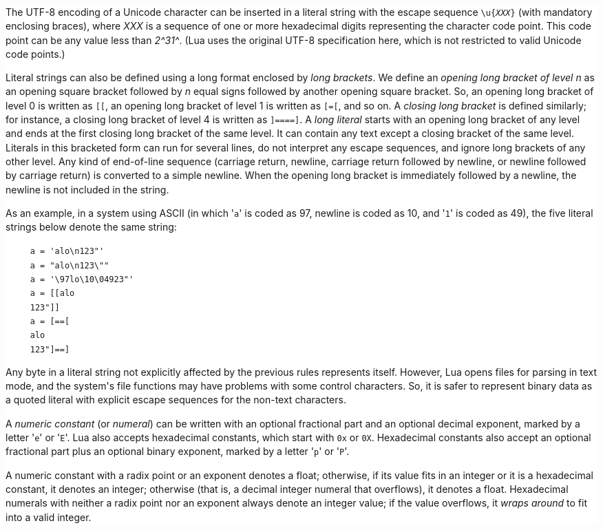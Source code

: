 The UTF-8 encoding of a Unicode character can be inserted in a literal
string with the escape sequence `\u{`*`XXX`*`}` (with mandatory
enclosing braces), where *XXX* is a sequence of one or more hexadecimal
digits representing the character code point. This code point can be any
value less than *2^31^*. (Lua uses the original UTF-8 specification
here, which is not restricted to valid Unicode code points.)

Literal strings can also be defined using a long format enclosed by
*long brackets*. We define an *opening long bracket of level *n** as an
opening square bracket followed by *n* equal signs followed by another
opening square bracket. So, an opening long bracket of level 0 is
written as `[[`, an opening long bracket of level 1 is written as `[=[`,
and so on. A *closing long bracket* is defined similarly; for instance,
a closing long bracket of level 4 is written as `]====]`. A *long
literal* starts with an opening long bracket of any level and ends at
the first closing long bracket of the same level. It can contain any
text except a closing bracket of the same level. Literals in this
bracketed form can run for several lines, do not interpret any escape
sequences, and ignore long brackets of any other level. Any kind of
end-of-line sequence (carriage return, newline, carriage return followed
by newline, or newline followed by carriage return) is converted to a
simple newline. When the opening long bracket is immediately followed by
a newline, the newline is not included in the string.

As an example, in a system using ASCII (in which \'`a`\' is coded as 97,
newline is coded as 10, and \'`1`\' is coded as 49), the five literal
strings below denote the same string:

         a = 'alo\n123"'
         a = "alo\n123\""
         a = '\97lo\10\04923"'
         a = [[alo
         123"]]
         a = [==[
         alo
         123"]==]

Any byte in a literal string not explicitly affected by the previous
rules represents itself. However, Lua opens files for parsing in text
mode, and the system\'s file functions may have problems with some
control characters. So, it is safer to represent binary data as a quoted
literal with explicit escape sequences for the non-text characters.

A *numeric constant* (or *numeral*) can be written with an optional
fractional part and an optional decimal exponent, marked by a letter
\'`e`\' or \'`E`\'. Lua also accepts hexadecimal constants, which start
with `0x` or `0X`. Hexadecimal constants also accept an optional
fractional part plus an optional binary exponent, marked by a letter
\'`p`\' or \'`P`\'.

A numeric constant with a radix point or an exponent denotes a float;
otherwise, if its value fits in an integer or it is a hexadecimal
constant, it denotes an integer; otherwise (that is, a decimal integer
numeral that overflows), it denotes a float. Hexadecimal numerals with
neither a radix point nor an exponent always denote an integer value; if
the value overflows, it *wraps around* to fit into a valid integer.

